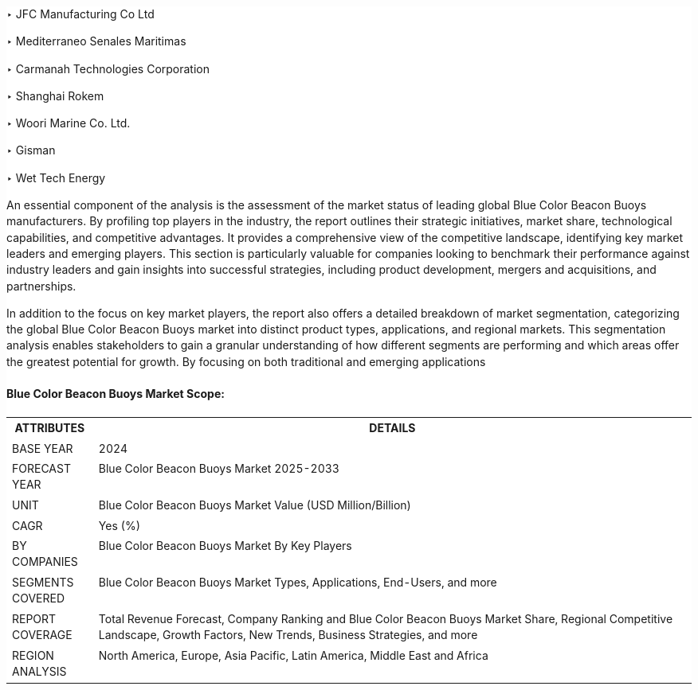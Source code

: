 ‣ JFC Manufacturing Co Ltd

‣ Mediterraneo Senales Maritimas

‣ Carmanah Technologies Corporation

‣ Shanghai Rokem

‣ Woori Marine Co. Ltd.

‣ Gisman

‣ Wet Tech Energy

An essential component of the analysis is the assessment of the market status of leading global Blue Color Beacon Buoys manufacturers. By profiling top players in the industry, the report outlines their strategic initiatives, market share, technological capabilities, and competitive advantages. It provides a comprehensive view of the competitive landscape, identifying key market leaders and emerging players. This section is particularly valuable for companies looking to benchmark their performance against industry leaders and gain insights into successful strategies, including product development, mergers and acquisitions, and partnerships.

In addition to the focus on key market players, the report also offers a detailed breakdown of market segmentation, categorizing the global Blue Color Beacon Buoys market into distinct product types, applications, and regional markets. This segmentation analysis enables stakeholders to gain a granular understanding of how different segments are performing and which areas offer the greatest potential for growth. By focusing on both traditional and emerging applications

<h4>Blue Color Beacon Buoys Market Scope:</h4>
<table>
<tr>
<th>ATTRIBUTES</th>
<th>DETAILS</th>
</tr>
<tr>
<td>BASE YEAR</td>
<td>2024</td>
</tr>
<tr>
<td>FORECAST YEAR</td>
<td>Blue Color Beacon Buoys Market 2025-2033</td>
</tr>
<tr>
<td>UNIT</td>
<td>Blue Color Beacon Buoys Market Value (USD Million/Billion)</td>
<tr>
<td>CAGR</td>
<td>Yes (%)</td>
</tr>
</tr>
<tr>
<td>BY COMPANIES</td>
<td>Blue Color Beacon Buoys Market By Key Players</td>
</tr>
<tr>
<td>SEGMENTS COVERED</td>
<td>Blue Color Beacon Buoys Market Types, Applications, End-Users, and more</td>
</tr>
<tr>
<td>REPORT COVERAGE</td>
<td>Total Revenue Forecast, Company Ranking and Blue Color Beacon Buoys Market Share, Regional Competitive Landscape, Growth Factors, New Trends, Business Strategies, and more</td>
</tr>
<tr>
<td>REGION ANALYSIS</td>
<td>North America, Europe, Asia Pacific, Latin America, Middle East and Africa</td>
</tr>
</table>